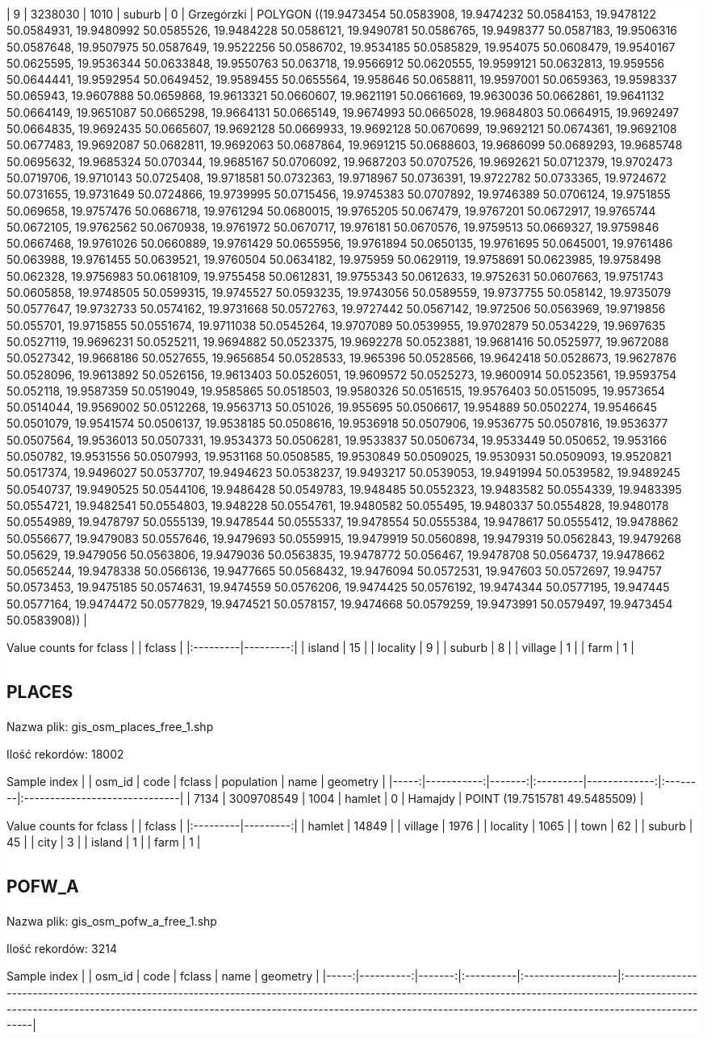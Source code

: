 |  9 |  3238030 |   1010 | suburb   |            0 | Grzegórzki | POLYGON ((19.9473454 50.0583908, 19.9474232 50.0584153, 19.9478122 50.0584931, 19.9480992 50.0585526, 19.9484228 50.0586121, 19.9490781 50.0586765, 19.9498377 50.0587183, 19.9506316 50.0587648, 19.9507975 50.0587649, 19.9522256 50.0586702, 19.9534185 50.0585829, 19.954075 50.0608479, 19.9540167 50.0625595, 19.9536344 50.0633848, 19.9550763 50.063718, 19.9566912 50.0620555, 19.9599121 50.0632813, 19.959556 50.0644441, 19.9592954 50.0649452, 19.9589455 50.0655564, 19.958646 50.0658811, 19.9597001 50.0659363, 19.9598337 50.065943, 19.9607888 50.0659868, 19.9613321 50.0660607, 19.9621191 50.0661669, 19.9630036 50.0662861, 19.9641132 50.0664149, 19.9651087 50.0665298, 19.9664131 50.0665149, 19.9674993 50.0665028, 19.9684803 50.0664915, 19.9692497 50.0664835, 19.9692435 50.0665607, 19.9692128 50.0669933, 19.9692128 50.0670699, 19.9692121 50.0674361, 19.9692108 50.0677483, 19.9692087 50.0682811, 19.9692063 50.0687864, 19.9691215 50.0688603, 19.9686099 50.0689293, 19.9685748 50.0695632, 19.9685324 50.070344, 19.9685167 50.0706092, 19.9687203 50.0707526, 19.9692621 50.0712379, 19.9702473 50.0719706, 19.9710143 50.0725408, 19.9718581 50.0732363, 19.9718967 50.0736391, 19.9722782 50.0733365, 19.9724672 50.0731655, 19.9731649 50.0724866, 19.9739995 50.0715456, 19.9745383 50.0707892, 19.9746389 50.0706124, 19.9751855 50.069658, 19.9757476 50.0686718, 19.9761294 50.0680015, 19.9765205 50.067479, 19.9767201 50.0672917, 19.9765744 50.0672105, 19.9762562 50.0670938, 19.9761972 50.0670717, 19.976181 50.0670576, 19.9759513 50.0669327, 19.9759846 50.0667468, 19.9761026 50.0660889, 19.9761429 50.0655956, 19.9761894 50.0650135, 19.9761695 50.0645001, 19.9761486 50.063988, 19.9761455 50.0639521, 19.9760504 50.0634182, 19.975959 50.0629119, 19.9758691 50.0623985, 19.9758498 50.062328, 19.9756983 50.0618109, 19.9755458 50.0612831, 19.9755343 50.0612633, 19.9752631 50.0607663, 19.9751743 50.0605858, 19.9748505 50.0599315, 19.9745527 50.0593235, 19.9743056 50.0589559, 19.9737755 50.058142, 19.9735079 50.0577647, 19.9732733 50.0574162, 19.9731668 50.0572763, 19.9727442 50.0567142, 19.972506 50.0563969, 19.9719856 50.055701, 19.9715855 50.0551674, 19.9711038 50.0545264, 19.9707089 50.0539955, 19.9702879 50.0534229, 19.9697635 50.0527119, 19.9696231 50.0525211, 19.9694882 50.0523375, 19.9692278 50.0523881, 19.9681416 50.0525977, 19.9672088 50.0527342, 19.9668186 50.0527655, 19.9656854 50.0528533, 19.965396 50.0528566, 19.9642418 50.0528673, 19.9627876 50.0528096, 19.9613892 50.0526156, 19.9613403 50.0526051, 19.9609572 50.0525273, 19.9600914 50.0523561, 19.9593754 50.052118, 19.9587359 50.0519049, 19.9585865 50.0518503, 19.9580326 50.0516515, 19.9576403 50.0515095, 19.9573654 50.0514044, 19.9569002 50.0512268, 19.9563713 50.051026, 19.955695 50.0506617, 19.954889 50.0502274, 19.9546645 50.0501079, 19.9541574 50.0506137, 19.9538185 50.0508616, 19.9536918 50.0507906, 19.9536775 50.0507816, 19.9536377 50.0507564, 19.9536013 50.0507331, 19.9534373 50.0506281, 19.9533837 50.0506734, 19.9533449 50.050652, 19.953166 50.050782, 19.9531556 50.0507993, 19.9531168 50.0508585, 19.9530849 50.0509025, 19.9530931 50.0509093, 19.9520821 50.0517374, 19.9496027 50.0537707, 19.9494623 50.0538237, 19.9493217 50.0539053, 19.9491994 50.0539582, 19.9489245 50.0540737, 19.9490525 50.0544106, 19.9486428 50.0549783, 19.948485 50.0552323, 19.9483582 50.0554339, 19.9483395 50.0554721, 19.9482541 50.0554803, 19.948228 50.0554761, 19.9480582 50.055495, 19.9480337 50.0554828, 19.9480178 50.0554989, 19.9478797 50.0555139, 19.9478544 50.0555337, 19.9478554 50.0555384, 19.9478617 50.0555412, 19.9478862 50.0556677, 19.9479083 50.0557646, 19.9479693 50.0559915, 19.9479919 50.0560898, 19.9479319 50.0562843, 19.9479268 50.05629, 19.9479056 50.0563806, 19.9479036 50.0563835, 19.9478772 50.056467, 19.9478708 50.0564737, 19.9478662 50.0565244, 19.9478338 50.0566136, 19.9477665 50.0568432, 19.9476094 50.0572531, 19.947603 50.0572697, 19.94757 50.0573453, 19.9475185 50.0574631, 19.9474559 50.0576206, 19.9474425 50.0576192, 19.9474344 50.0577195, 19.947445 50.0577164, 19.9474472 50.0577829, 19.9474521 50.0578157, 19.9474668 50.0579259, 19.9473991 50.0579497, 19.9473454 50.0583908)) |

Value counts for fclass
|          |   fclass |
|:---------|---------:|
| island   |       15 |
| locality |        9 |
| suburb   |        8 |
| village  |        1 |
| farm     |        1 |

## PLACES
Nazwa plik: gis_osm_places_free_1.shp

Ilość rekordów: 18002 

Sample index 
|      |     osm_id |   code | fclass   |   population | name    | geometry                      |
|-----:|-----------:|-------:|:---------|-------------:|:--------|:------------------------------|
| 7134 | 3009708549 |   1004 | hamlet   |            0 | Hamajdy | POINT (19.7515781 49.5485509) |

Value counts for fclass
|          |   fclass |
|:---------|---------:|
| hamlet   |    14849 |
| village  |     1976 |
| locality |     1065 |
| town     |       62 |
| suburb   |       45 |
| city     |        3 |
| island   |        1 |
| farm     |        1 |

## POFW_A
Nazwa plik: gis_osm_pofw_a_free_1.shp

Ilość rekordów: 3214 

Sample index 
|      |    osm_id |   code | fclass    | name              | geometry                                                                                                                                                                                                                                                                                     |
|-----:|----------:|-------:|:----------|:------------------|:---------------------------------------------------------------------------------------------------------------------------------------------------------------------------------------------------------------------------------------------------------------------------------------------|